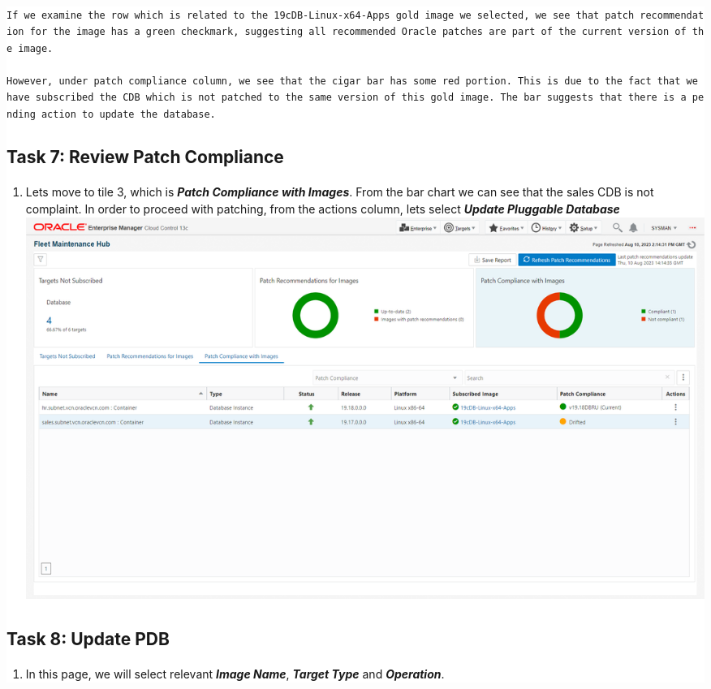    If we examine the row which is related to the 19cDB-Linux-x64-Apps gold image we selected, we see that patch recommendation for the image has a green checkmark, suggesting all recommended Oracle patches are part of the current version of the image.

    However, under patch compliance column, we see that the cigar bar has some red portion. This is due to the fact that we have subscribed the CDB which is not patched to the same version of this gold image. The bar suggests that there is a pending action to update the database.

## Task 7: Review Patch Compliance

1. Lets move to tile 3, which is ***Patch Compliance with Images***. From the bar chart we can see that the sales CDB is not complaint. In order to proceed with patching, from the actions column, lets select ***Update Pluggable Database***
![](images/New-update-pdb.png "update pdb")

## Task 8: Update PDB

1. In this page, we will select relevant ***Image Name***, ***Target Type*** and ***Operation***.